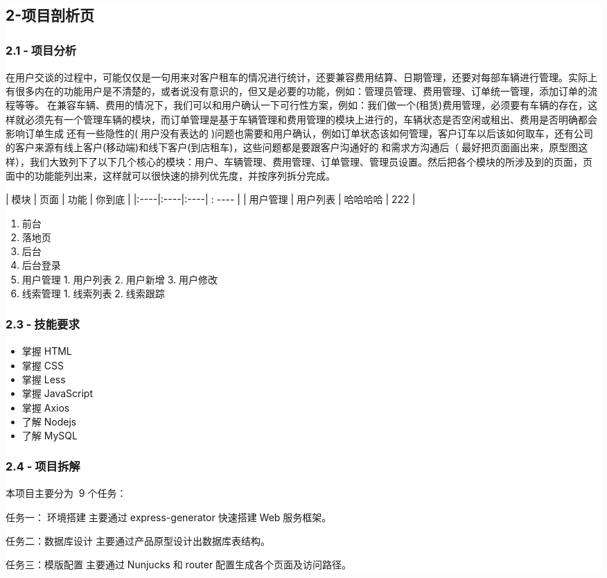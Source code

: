 ## 2-项目剖析页
### 2.1 - 项目分析
在用户交谈的过程中，可能仅仅是一句用来对客户租车的情况进行统计，还要兼容费用结算、日期管理，还要对每部车辆进行管理。实际上有很多内在的功能用户是不清楚的，或者说没有意识的，但又是必要的功能，例如：管理员管理、费用管理、订单统一管理，添加订单的流程等等。
在兼容车辆、费用的情况下，我们可以和用户确认一下可行性方案，例如：我们做一个(租赁)费用管理，必须要有车辆的存在，这样就必须先有一个管理车辆的模块，而订单管理是基于车辆管理和费用管理的模块上进行的，车辆状态是否空闲或租出、费用是否明确都会影响订单生成
还有一些隐性的( 用户没有表达的 )问题也需要和用户确认，例如订单状态该如何管理，客户订车以后该如何取车，还有公司的客户来源有线上客户(移动端)和线下客户(到店租车)，这些问题都是要跟客户沟通好的
和需求方沟通后（ 最好把页面画出来，原型图这样），我们大致列下了以下几个核心的模块：用户、车辆管理、费用管理、订单管理、管理员设置。然后把各个模块的所涉及到的页面，页面中的功能能列出来，这样就可以很快速的排列优先度，并按序列拆分完成。



| 模块   | 页面   | 功能  | 你到底 | 
|:----|:----|:----| : ---- |
| 用户管理   | 用户列表  | 哈哈哈哈   |  222 |







 
1. 前台
  1. 落地页
2. 后台
  1. 后台登录
  2. 用户管理
    1. 用户列表
    2. 用户新增
    3. 用户修改
  3. 线索管理
    1. 线索列表
    2. 线索跟踪

### 2.3 - 技能要求 
* 掌握 HTML
* 掌握 CSS
* 掌握 Less
* 掌握 JavaScript
* 掌握 Axios
* 了解 Nodejs
* 了解 MySQL

### 2.4 - 项目拆解
本项目主要分为  9 个任务：

任务一： 环境搭建
主要通过 express-generator 快速搭建 Web 服务框架。

任务二：数据库设计
主要通过产品原型设计出数据库表结构。

任务三：模版配置
主要通过 Nunjucks 和 router 配置生成各个页面及访问路径。
